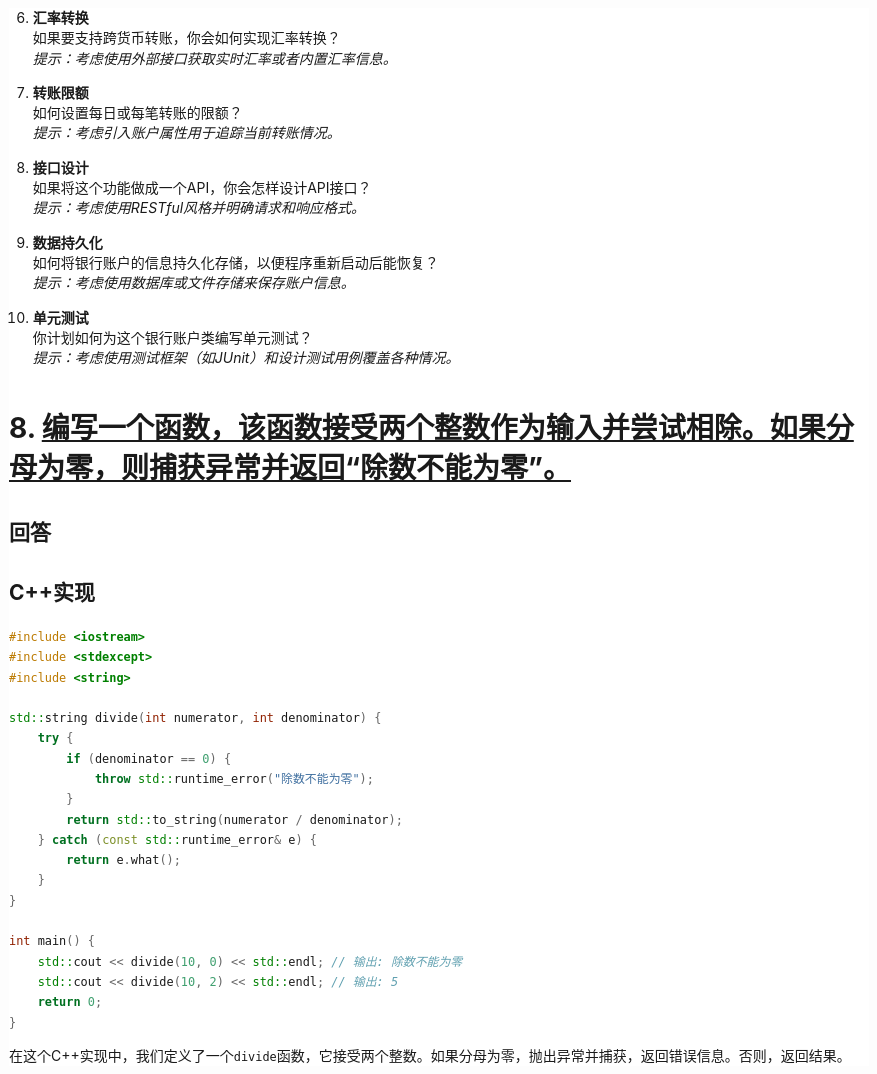 6. **汇率转换**  
如果要支持跨货币转账，你会如何实现汇率转换？  
   *提示：考虑使用外部接口获取实时汇率或者内置汇率信息。*

7. **转账限额**  
如何设置每日或每笔转账的限额？  
   *提示：考虑引入账户属性用于追踪当前转账情况。*

8. **接口设计**  
如果将这个功能做成一个API，你会怎样设计API接口？  
   *提示：考虑使用RESTful风格并明确请求和响应格式。*

9. **数据持久化**  
如何将银行账户的信息持久化存储，以便程序重新启动后能恢复？  
   *提示：考虑使用数据库或文件存储来保存账户信息。*

10. **单元测试**  
你计划如何为这个银行账户类编写单元测试？  
   *提示：考虑使用测试框架（如JUnit）和设计测试用例覆盖各种情况。*

# 8. [编写一个函数，该函数接受两个整数作为输入并尝试相除。如果分母为零，则捕获异常并返回“除数不能为零”。](https://www.bagujing.com/problem-exercise/81?pid=8782)

## 回答

## C++实现

```cpp
#include <iostream>
#include <stdexcept>
#include <string>

std::string divide(int numerator, int denominator) {
    try {
        if (denominator == 0) {
            throw std::runtime_error("除数不能为零");
        }
        return std::to_string(numerator / denominator);
    } catch (const std::runtime_error& e) {
        return e.what();
    }
}

int main() {
    std::cout << divide(10, 0) << std::endl; // 输出: 除数不能为零
    std::cout << divide(10, 2) << std::endl; // 输出: 5
    return 0;
}
```

在这个C++实现中，我们定义了一个`divide`函数，它接受两个整数。如果分母为零，抛出异常并捕获，返回错误信息。否则，返回结果。
